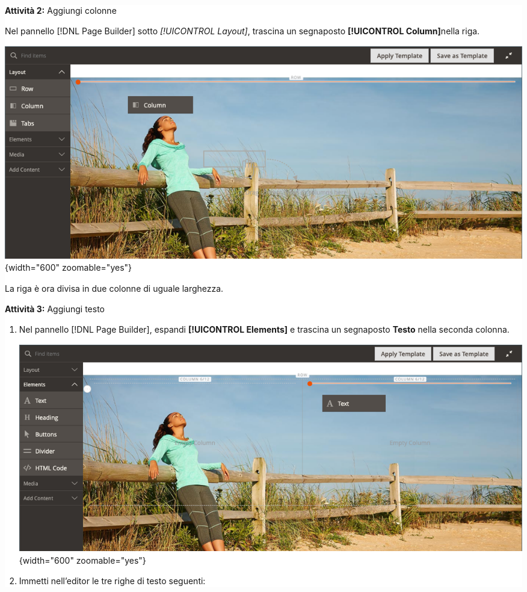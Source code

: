 **Attività 2:** Aggiungi colonne

Nel pannello [!DNL Page Builder] sotto _[!UICONTROL Layout]_, trascina un segnaposto **[!UICONTROL Column]**&#x200B;nella riga.

![Trascinamento del tipo di colonna nella riga](./assets/pb-tutorial2-column-drag.png){width="600" zoomable="yes"}

La riga è ora divisa in due colonne di uguale larghezza.

**Attività 3:** Aggiungi testo

1. Nel pannello [!DNL Page Builder], espandi **[!UICONTROL Elements]** e trascina un segnaposto **Testo** nella seconda colonna.

   ![Trascinamento di una casella di testo nella seconda colonna](./assets/pb-tutorial2-column-text-drag.png){width="600" zoomable="yes"}

1. Immetti nell’editor le tre righe di testo seguenti:


[1]: https://developers.google.com/maps/documentation/javascript/get-api-key
